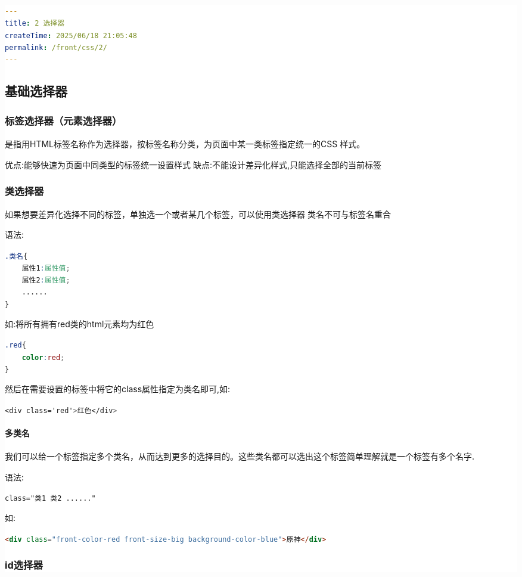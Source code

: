 ```yaml
---
title: 2 选择器
createTime: 2025/06/18 21:05:48
permalink: /front/css/2/
---
```

 
## 基础选择器

### 标签选择器（元素选择器）
是指用HTML标签名称作为选择器，按标签名称分类，为页面中某一类标签指定统一的CSS 样式。

优点:能够快速为页面中同类型的标签统一设置样式
缺点:不能设计差异化样式,只能选择全部的当前标签

### 类选择器
如果想要差异化选择不同的标签，单独选一个或者某几个标签，可以使用类选择器
类名不可与标签名重合

语法:
```css
.类名{
	属性1:属性值;
	属性2:属性值;
	......
}
```

如:将所有拥有red类的html元素均为红色
```css
.red{
	color:red;
}
```
然后在需要设置的标签中将它的class属性指定为类名即可,如:
```css
<div class='red'>红色</div>
```

#### 多类名
我们可以给一个标签指定多个类名，从而达到更多的选择目的。这些类名都可以选出这个标签简单理解就是一个标签有多个名字.

语法:
```css
class="类1 类2 ......"
```
如:
```html
<div class="front-color-red front-size-big background-color-blue">原神</div>
```

### id选择器
